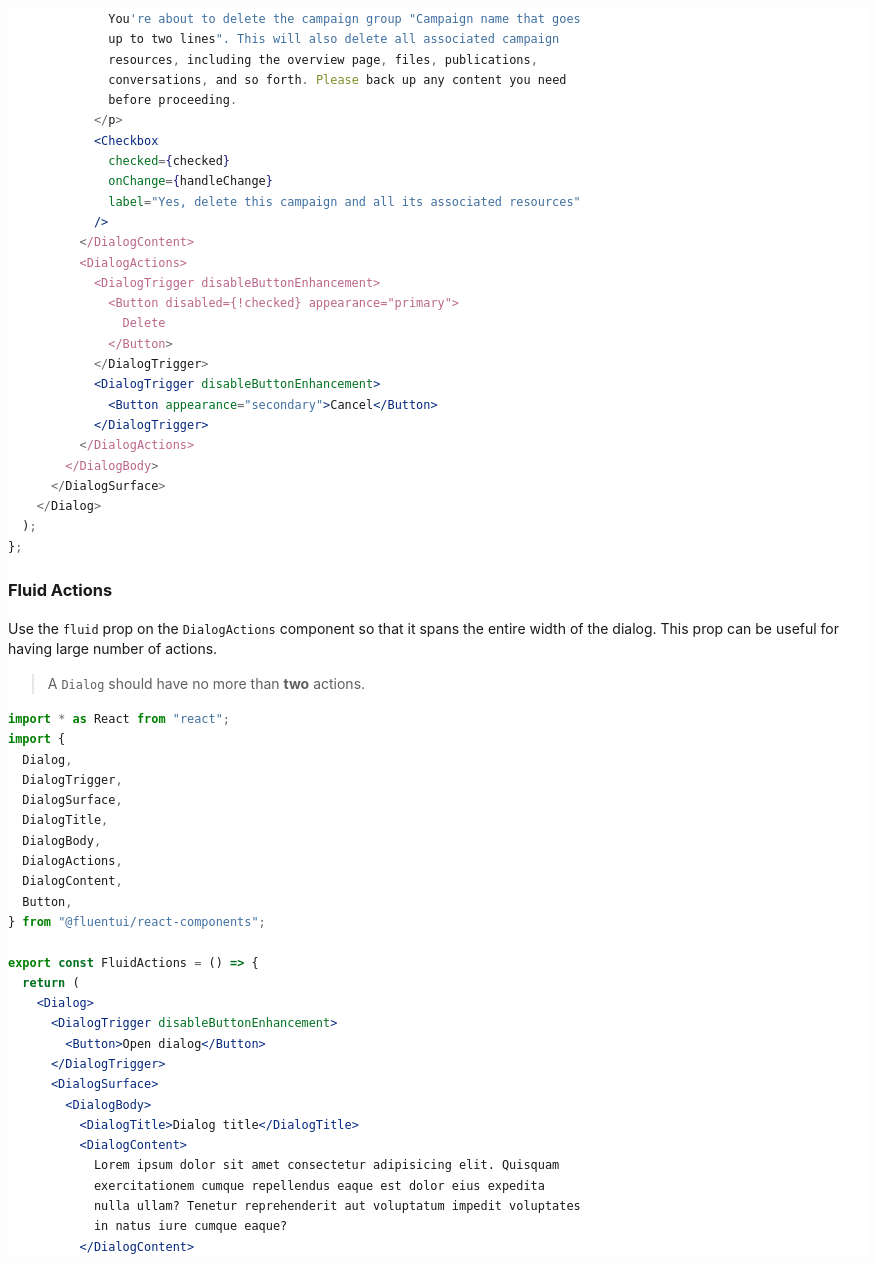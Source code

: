 ```jsx
              You're about to delete the campaign group "Campaign name that goes
              up to two lines". This will also delete all associated campaign
              resources, including the overview page, files, publications,
              conversations, and so forth. Please back up any content you need
              before proceeding.
            </p>
            <Checkbox
              checked={checked}
              onChange={handleChange}
              label="Yes, delete this campaign and all its associated resources"
            />
          </DialogContent>
          <DialogActions>
            <DialogTrigger disableButtonEnhancement>
              <Button disabled={!checked} appearance="primary">
                Delete
              </Button>
            </DialogTrigger>
            <DialogTrigger disableButtonEnhancement>
              <Button appearance="secondary">Cancel</Button>
            </DialogTrigger>
          </DialogActions>
        </DialogBody>
      </DialogSurface>
    </Dialog>
  );
};
```

### Fluid Actions

Use the `fluid` prop on the `DialogActions` component so that it spans the entire width of the dialog. This prop can be useful for having large number of actions.

> A `Dialog` should have no more than **two** actions.

```jsx
import * as React from "react";
import {
  Dialog,
  DialogTrigger,
  DialogSurface,
  DialogTitle,
  DialogBody,
  DialogActions,
  DialogContent,
  Button,
} from "@fluentui/react-components";

export const FluidActions = () => {
  return (
    <Dialog>
      <DialogTrigger disableButtonEnhancement>
        <Button>Open dialog</Button>
      </DialogTrigger>
      <DialogSurface>
        <DialogBody>
          <DialogTitle>Dialog title</DialogTitle>
          <DialogContent>
            Lorem ipsum dolor sit amet consectetur adipisicing elit. Quisquam
            exercitationem cumque repellendus eaque est dolor eius expedita
            nulla ullam? Tenetur reprehenderit aut voluptatum impedit voluptates
            in natus iure cumque eaque?
          </DialogContent>
```